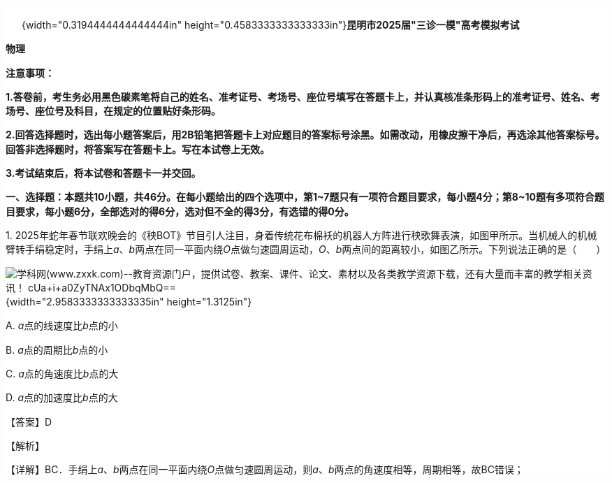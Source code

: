 ![](Physics2_media/media/image1.png){width="0.3194444444444444in"
height="0.4583333333333333in"}**昆明市2025届"三诊一模"高考模拟考试**

**物理**

**注意事项：**

**1.答卷前，考生务必用黑色碳素笔将自己的姓名、准考证号、考场号、座位号填写在答题卡上，并认真核准条形码上的准考证号、姓名、考场号、座位号及科目，在规定的位置贴好条形码。**

**2.回答选择题时，选出每小题答案后，用2B铅笔把答题卡上对应题目的答案标号涂黑。如需改动，用橡皮擦干净后，再选涂其他答案标号。回答非选择题时，将答案写在答题卡上。写在本试卷上无效。**

**3.考试结束后，将本试卷和答题卡一并交回。**

**一、选择题：本题共10小题，共46分。在每小题给出的四个选项中，第1\~7题只有一项符合题目要求，每小题4分；第8\~10题有多项符合题目要求，每小题6分，全部选对的得6分，选对但不全的得3分，有选错的得0分。**

1\.
2025年蛇年春节联欢晚会的《秧BOT》节目引人注目，身着传统花布棉袄的机器人方阵进行秧歌舞表演，如图甲所示。当机械人的机械臂转手绢稳定时，手绢上*a*、*b*两点在同一平面内绕*O*点做匀速圆周运动，*O*、*b*两点间的距离较小，如图乙所示。下列说法正确的是（　　）

![学科网(www.zxxk.com)\--教育资源门户，提供试卷、教案、课件、论文、素材以及各类教学资源下载，还有大量而丰富的教学相关资讯！
cUa+i+a0ZyTNAx1ODbqMbQ==](E:\codes\Homework\2025Summer\Physics\PhysicsMd\Physics2_media/media/image2.png){width="2.9583333333333335in"
height="1.3125in"}

A. *a*点的线速度比*b*点的小

B. *a*点的周期比*b*点的小

C. *a*点的角速度比*b*点的大

D. *a*点的加速度比*b*点的大

【答案】D

【解析】

【详解】BC．手绢上*a*、*b*两点在同一平面内绕*O*点做匀速圆周运动，则*a*、*b*两点的角速度相等，周期相等，故BC错误；
